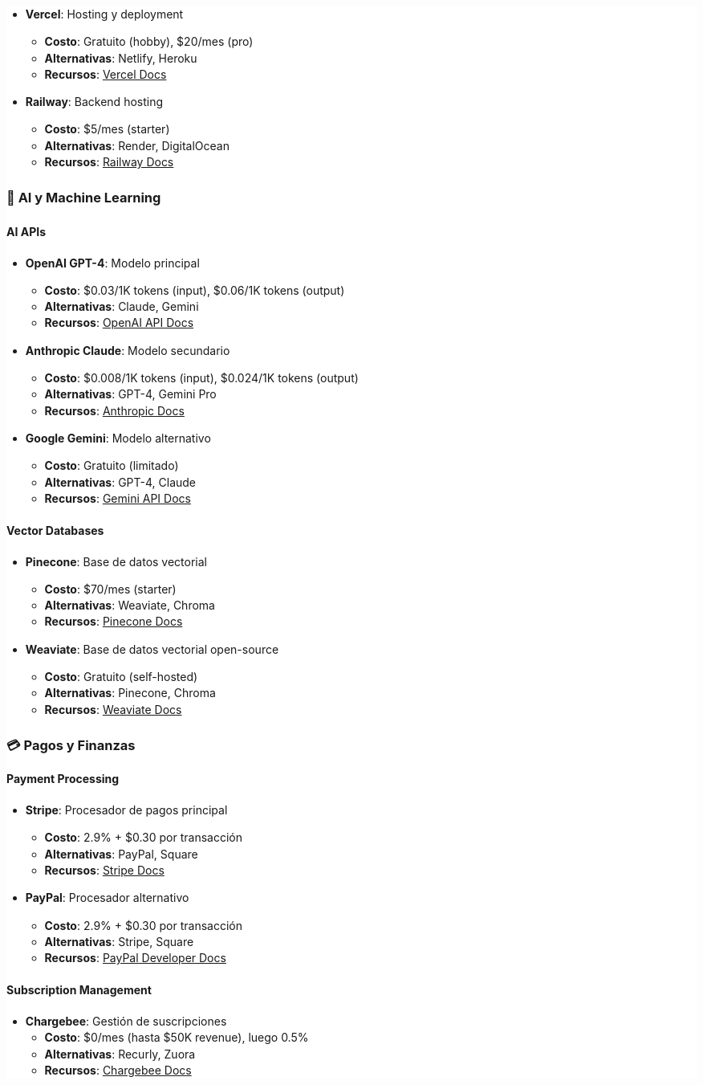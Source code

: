 - **Vercel**: Hosting y deployment
  - **Costo**: Gratuito (hobby), $20/mes (pro)
  - **Alternativas**: Netlify, Heroku
  - **Recursos**: [Vercel Docs](https://vercel.com/docs)

- **Railway**: Backend hosting
  - **Costo**: $5/mes (starter)
  - **Alternativas**: Render, DigitalOcean
  - **Recursos**: [Railway Docs](https://docs.railway.app)

### 🤖 **AI y Machine Learning**

#### **AI APIs**
- **OpenAI GPT-4**: Modelo principal
  - **Costo**: $0.03/1K tokens (input), $0.06/1K tokens (output)
  - **Alternativas**: Claude, Gemini
  - **Recursos**: [OpenAI API Docs](https://platform.openai.com/docs)

- **Anthropic Claude**: Modelo secundario
  - **Costo**: $0.008/1K tokens (input), $0.024/1K tokens (output)
  - **Alternativas**: GPT-4, Gemini Pro
  - **Recursos**: [Anthropic Docs](https://docs.anthropic.com)

- **Google Gemini**: Modelo alternativo
  - **Costo**: Gratuito (limitado)
  - **Alternativas**: GPT-4, Claude
  - **Recursos**: [Gemini API Docs](https://ai.google.dev/docs)

#### **Vector Databases**
- **Pinecone**: Base de datos vectorial
  - **Costo**: $70/mes (starter)
  - **Alternativas**: Weaviate, Chroma
  - **Recursos**: [Pinecone Docs](https://docs.pinecone.io)

- **Weaviate**: Base de datos vectorial open-source
  - **Costo**: Gratuito (self-hosted)
  - **Alternativas**: Pinecone, Chroma
  - **Recursos**: [Weaviate Docs](https://weaviate.io/developers)

### 💳 **Pagos y Finanzas**

#### **Payment Processing**
- **Stripe**: Procesador de pagos principal
  - **Costo**: 2.9% + $0.30 por transacción
  - **Alternativas**: PayPal, Square
  - **Recursos**: [Stripe Docs](https://stripe.com/docs)

- **PayPal**: Procesador alternativo
  - **Costo**: 2.9% + $0.30 por transacción
  - **Alternativas**: Stripe, Square
  - **Recursos**: [PayPal Developer Docs](https://developer.paypal.com/docs)

#### **Subscription Management**
- **Chargebee**: Gestión de suscripciones
  - **Costo**: $0/mes (hasta $50K revenue), luego 0.5%
  - **Alternativas**: Recurly, Zuora
  - **Recursos**: [Chargebee Docs](https://www.chargebee.com/docs)
